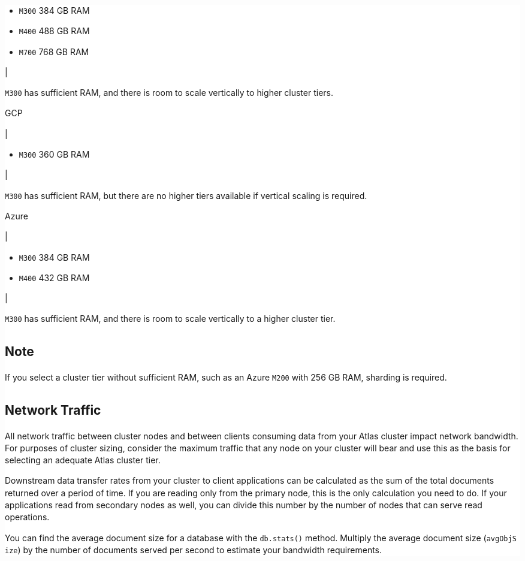   * `M300` 384 GB RAM

  * `M400` 488 GB RAM

  * `M700` 768 GB RAM

|

`M300` has sufficient RAM, and there is room to scale vertically to higher
cluster tiers.  
  
GCP

|

  * `M300` 360 GB RAM

|

`M300` has sufficient RAM, but there are no higher tiers available if vertical
scaling is required.  
  
Azure

|

  * `M300` 384 GB RAM

  * `M400` 432 GB RAM

|

`M300` has sufficient RAM, and there is room to scale vertically to a higher
cluster tier.  
  
## Note

If you select a cluster tier without sufficient RAM, such as an Azure `M200`
with 256 GB RAM, sharding is required.

## Network Traffic

All network traffic between cluster nodes and between clients consuming data
from your Atlas cluster impact network bandwidth. For purposes of cluster
sizing, consider the maximum traffic that any node on your cluster will bear
and use this as the basis for selecting an adequate Atlas cluster tier.

Downstream data transfer rates from your cluster to client applications can be
calculated as the sum of the total documents returned over a period of time.
If you are reading only from the primary node, this is the only calculation
you need to do. If your applications read from secondary nodes as well, you
can divide this number by the number of nodes that can serve read operations.

You can find the average document size for a database with the `db.stats()`
method. Multiply the average document size (`avgObjSize`) by the number of
documents served per second to estimate your bandwidth requirements.
